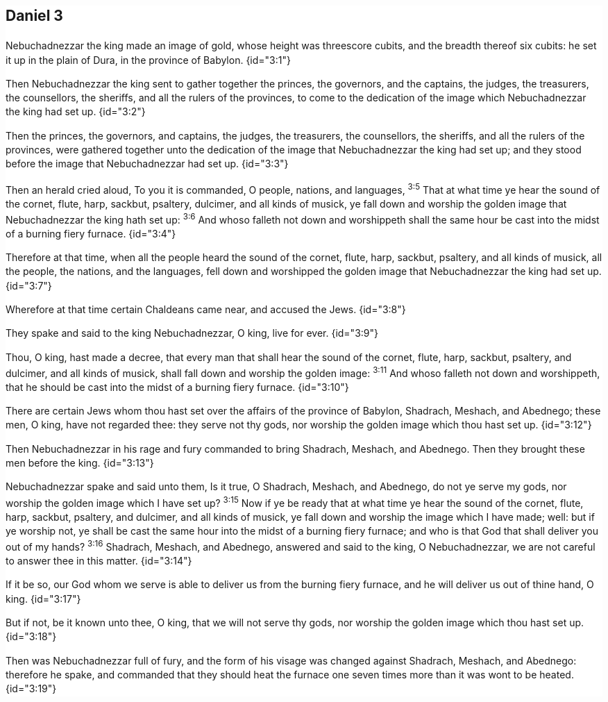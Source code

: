 ## Daniel 3

Nebuchadnezzar the king made an image of gold, whose height was threescore cubits, and the breadth thereof six cubits: he set it up in the plain of Dura, in the province of Babylon.  {id="3:1"}

Then Nebuchadnezzar the king sent to gather together the princes, the governors, and the captains, the judges, the treasurers, the counsellors, the sheriffs, and all the rulers of the provinces, to come to the dedication of the image which Nebuchadnezzar the king had set up.  {id="3:2"}

Then the princes, the governors, and captains, the judges, the treasurers, the counsellors, the sheriffs, and all the rulers of the provinces, were gathered together unto the dedication of the image that Nebuchadnezzar the king had set up; and they stood before the image that Nebuchadnezzar had set up.  {id="3:3"}

Then an herald cried aloud, To you it is commanded, O people, nations, and languages, <sup>3:5</sup> That at what time ye hear the sound of the cornet, flute, harp, sackbut, psaltery, dulcimer, and all kinds of musick, ye fall down and worship the golden image that Nebuchadnezzar the king hath set up: <sup>3:6</sup> And whoso falleth not down and worshippeth shall the same hour be cast into the midst of a burning fiery furnace.  {id="3:4"}

Therefore at that time, when all the people heard the sound of the cornet, flute, harp, sackbut, psaltery, and all kinds of musick, all the people, the nations, and the languages, fell down and worshipped the golden image that Nebuchadnezzar the king had set up.  {id="3:7"}

Wherefore at that time certain Chaldeans came near, and accused the Jews.  {id="3:8"}

They spake and said to the king Nebuchadnezzar, O king, live for ever.  {id="3:9"}

Thou, O king, hast made a decree, that every man that shall hear the sound of the cornet, flute, harp, sackbut, psaltery, and dulcimer, and all kinds of musick, shall fall down and worship the golden image: <sup>3:11</sup> And whoso falleth not down and worshippeth, that he should be cast into the midst of a burning fiery furnace.  {id="3:10"}

There are certain Jews whom thou hast set over the affairs of the province of Babylon, Shadrach, Meshach, and Abednego; these men, O king, have not regarded thee: they serve not thy gods, nor worship the golden image which thou hast set up.  {id="3:12"}

Then Nebuchadnezzar in his rage and fury commanded to bring Shadrach, Meshach, and Abednego. Then they brought these men before the king.  {id="3:13"}

Nebuchadnezzar spake and said unto them, Is it true, O Shadrach, Meshach, and Abednego, do not ye serve my gods, nor worship the golden image which I have set up?  <sup>3:15</sup> Now if ye be ready that at what time ye hear the sound of the cornet, flute, harp, sackbut, psaltery, and dulcimer, and all kinds of musick, ye fall down and worship the image which I have made; well: but if ye worship not, ye shall be cast the same hour into the midst of a burning fiery furnace; and who is that God that shall deliver you out of my hands?  <sup>3:16</sup> Shadrach, Meshach, and Abednego, answered and said to the king, O Nebuchadnezzar, we are not careful to answer thee in this matter.  {id="3:14"}

If it be so, our God whom we serve is able to deliver us from the burning fiery furnace, and he will deliver us out of thine hand, O king.  {id="3:17"}

But if not, be it known unto thee, O king, that we will not serve thy gods, nor worship the golden image which thou hast set up.  {id="3:18"}

Then was Nebuchadnezzar full of fury, and the form of his visage was changed against Shadrach, Meshach, and Abednego: therefore he spake, and commanded that they should heat the furnace one seven times more than it was wont to be heated.  {id="3:19"}
